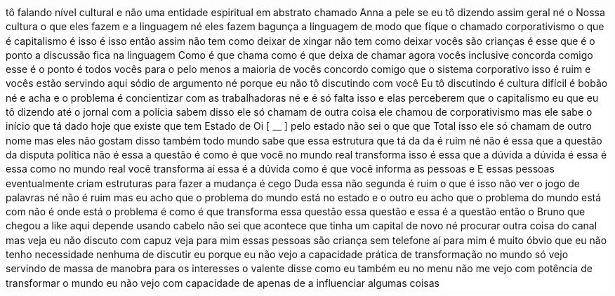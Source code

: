 tô falando nível cultural e não uma
entidade espiritual em abstrato chamado
Anna a pele se eu tô dizendo assim geral
né o Nossa cultura o que eles fazem e a
linguagem né eles fazem bagunça a
linguagem de modo que fique o chamado
corporativismo o que é capitalismo é
isso é isso então assim não tem como
deixar de xingar não tem como deixar
vocês são crianças é esse que é o ponto
a discussão fica na linguagem Como é que
chama como é que deixa de chamar agora
vocês inclusive concorda comigo esse é o
ponto é todos vocês para o pelo menos a
maioria de vocês concordo comigo que o
sistema corporativo isso é ruim e vocês
estão servindo aqui sódio de
argumento né porque eu não tô discutindo
com você Eu tô discutindo é cultura
difícil é bobão né e acha e o problema é
concientizar com as trabalhadoras né e é
só falta isso e elas perceberem que o
capitalismo eu que eu tô dizendo até o
jornal com a polícia sabem disso ele só
chamam de outra coisa ele chamou de
corporativismo mas ele sabe o início que
tá dado hoje que existe que tem Estado
de Oi [ __ ] pelo estado não sei o que
que Total isso ele só chamam de outro
nome mas eles não gostam disso também
todo mundo sabe que essa estrutura que
tá da da é ruim né não é essa que a
questão da disputa política não é essa a
questão é como é que você no mundo real
transforma isso é essa que a dúvida a
dúvida é essa é essa como no mundo real
você transforma aí essa é a dúvida como
é que você informa as pessoas e E essas
pessoas eventualmente criam estruturas
para fazer a mudança é cego Duda essa
não segunda é ruim o que é isso não ver
o jogo de palavras né não é ruim mas eu
acho que o problema do mundo está no
estado e o outro eu acho que o problema
do mundo está com não é onde está o
problema é como é que transforma essa
questão essa questão
e
essa é a questão então o Bruno que
chegou a like aqui depende usando cabelo
não sei que acontece que tinha um
capital de novo né procurar outra coisa
do canal mas veja eu não discuto com
capuz veja para mim essas pessoas são
criança sem telefone aí para mim é muito
óbvio que eu não tenho necessidade
nenhuma de discutir eu porque eu não
vejo a capacidade prática de
transformação no mundo só vejo servindo
de massa de manobra para os interesses o
valente disse como eu também eu no menu
não me vejo com potência de transformar
o mundo eu não vejo com capacidade de
apenas de a influenciar algumas coisas